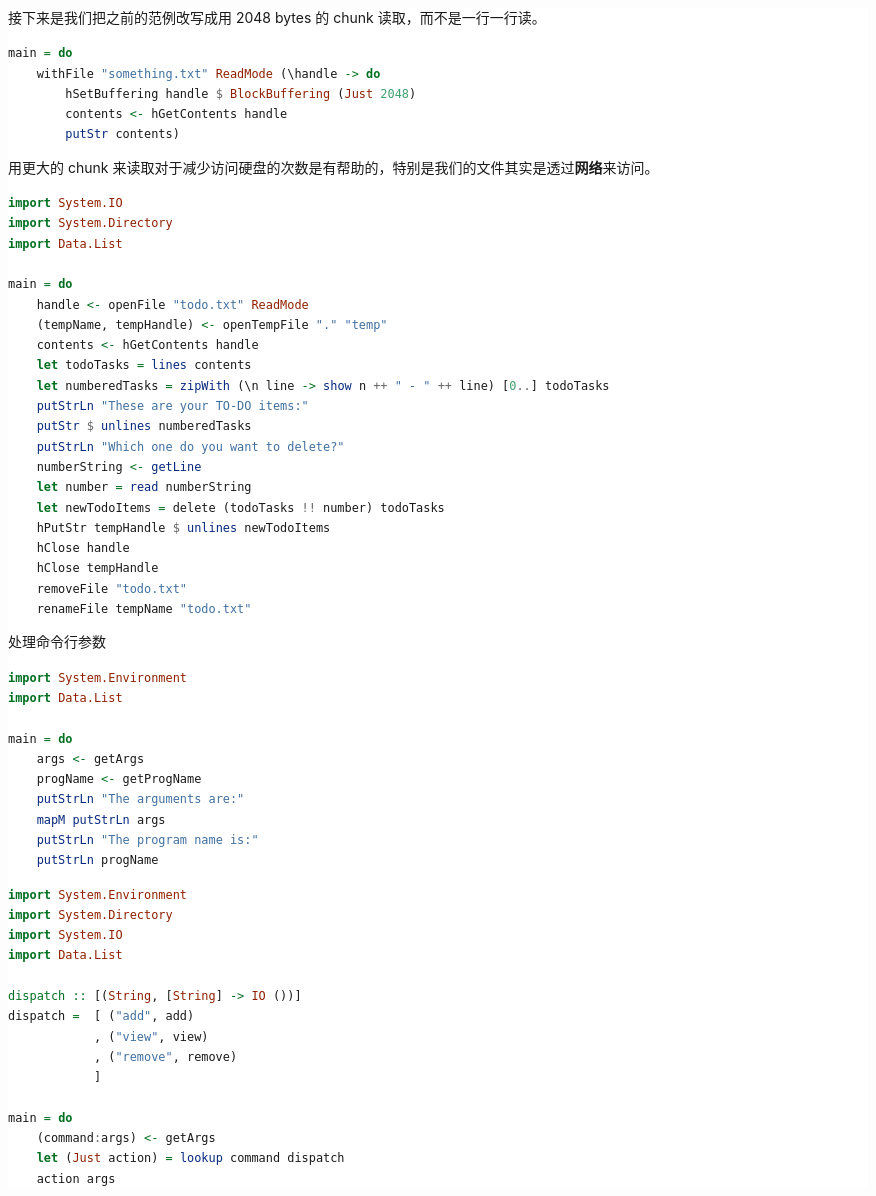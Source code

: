 接下来是我们把之前的范例改写成用 2048 bytes 的 chunk 读取，而不是一行一行读。

```haskell
main = do
    withFile "something.txt" ReadMode (\handle -> do
        hSetBuffering handle $ BlockBuffering (Just 2048)
        contents <- hGetContents handle
        putStr contents)
```

用更大的 chunk 来读取对于减少访问硬盘的次数是有帮助的，特别是我们的文件其实是透过**网络**来访问。

```haskell
import System.IO
import System.Directory
import Data.List

main = do
    handle <- openFile "todo.txt" ReadMode
    (tempName, tempHandle) <- openTempFile "." "temp"
    contents <- hGetContents handle
    let todoTasks = lines contents
    let numberedTasks = zipWith (\n line -> show n ++ " - " ++ line) [0..] todoTasks
    putStrLn "These are your TO-DO items:"
    putStr $ unlines numberedTasks
    putStrLn "Which one do you want to delete?"
    numberString <- getLine
    let number = read numberString
    let newTodoItems = delete (todoTasks !! number) todoTasks
    hPutStr tempHandle $ unlines newTodoItems
    hClose handle
    hClose tempHandle
    removeFile "todo.txt"
    renameFile tempName "todo.txt"
```

处理命令行参数

```haskell
import System.Environment
import Data.List

main = do
    args <- getArgs
    progName <- getProgName
    putStrLn "The arguments are:"
    mapM putStrLn args
    putStrLn "The program name is:"
    putStrLn progName
```

```haskell
import System.Environment
import System.Directory
import System.IO
import Data.List

dispatch :: [(String, [String] -> IO ())]
dispatch =  [ ("add", add)
            , ("view", view)
            , ("remove", remove)
            ]

main = do
    (command:args) <- getArgs
    let (Just action) = lookup command dispatch
    action args

```